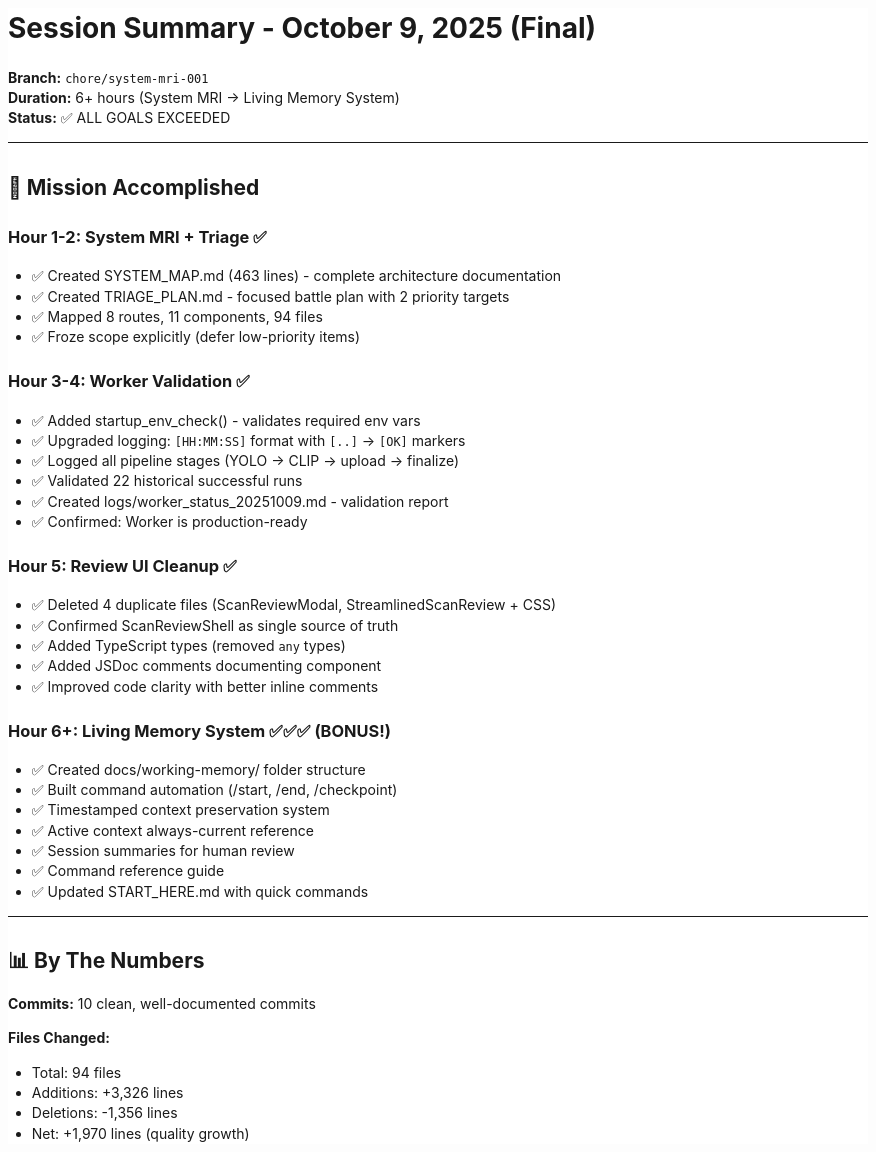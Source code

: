 # Session Summary - October 9, 2025 (Final)

**Branch:** `chore/system-mri-001`  
**Duration:** 6+ hours (System MRI → Living Memory System)  
**Status:** ✅ ALL GOALS EXCEEDED

---

## 🎯 Mission Accomplished

### Hour 1-2: System MRI + Triage ✅
- ✅ Created SYSTEM_MAP.md (463 lines) - complete architecture documentation
- ✅ Created TRIAGE_PLAN.md - focused battle plan with 2 priority targets
- ✅ Mapped 8 routes, 11 components, 94 files
- ✅ Froze scope explicitly (defer low-priority items)

### Hour 3-4: Worker Validation ✅
- ✅ Added startup_env_check() - validates required env vars
- ✅ Upgraded logging: `[HH:MM:SS]` format with `[..]` → `[OK]` markers
- ✅ Logged all pipeline stages (YOLO → CLIP → upload → finalize)
- ✅ Validated 22 historical successful runs
- ✅ Created logs/worker_status_20251009.md - validation report
- ✅ Confirmed: Worker is production-ready

### Hour 5: Review UI Cleanup ✅
- ✅ Deleted 4 duplicate files (ScanReviewModal, StreamlinedScanReview + CSS)
- ✅ Confirmed ScanReviewShell as single source of truth
- ✅ Added TypeScript types (removed `any` types)
- ✅ Added JSDoc comments documenting component
- ✅ Improved code clarity with better inline comments

### Hour 6+: Living Memory System ✅✅✅ (BONUS!)
- ✅ Created docs/working-memory/ folder structure
- ✅ Built command automation (/start, /end, /checkpoint)
- ✅ Timestamped context preservation system
- ✅ Active context always-current reference
- ✅ Session summaries for human review
- ✅ Command reference guide
- ✅ Updated START_HERE.md with quick commands

---

## 📊 By The Numbers

**Commits:** 10 clean, well-documented commits

**Files Changed:** 
- Total: 94 files
- Additions: +3,326 lines
- Deletions: -1,356 lines
- Net: +1,970 lines (quality growth)
